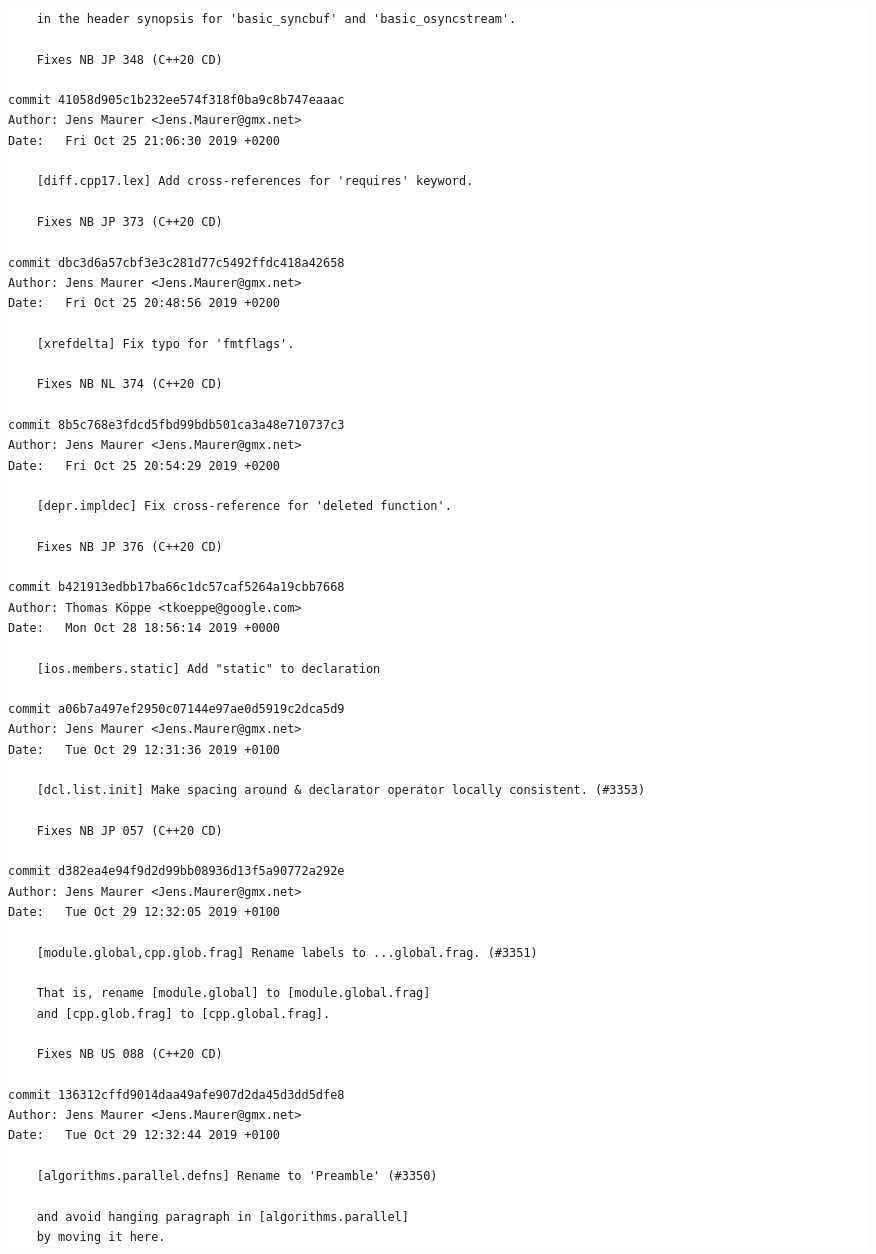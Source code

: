         in the header synopsis for 'basic_syncbuf' and 'basic_osyncstream'.

        Fixes NB JP 348 (C++20 CD)

    commit 41058d905c1b232ee574f318f0ba9c8b747eaaac
    Author: Jens Maurer <Jens.Maurer@gmx.net>
    Date:   Fri Oct 25 21:06:30 2019 +0200

        [diff.cpp17.lex] Add cross-references for 'requires' keyword.

        Fixes NB JP 373 (C++20 CD)

    commit dbc3d6a57cbf3e3c281d77c5492ffdc418a42658
    Author: Jens Maurer <Jens.Maurer@gmx.net>
    Date:   Fri Oct 25 20:48:56 2019 +0200

        [xrefdelta] Fix typo for 'fmtflags'.

        Fixes NB NL 374 (C++20 CD)

    commit 8b5c768e3fdcd5fbd99bdb501ca3a48e710737c3
    Author: Jens Maurer <Jens.Maurer@gmx.net>
    Date:   Fri Oct 25 20:54:29 2019 +0200

        [depr.impldec] Fix cross-reference for 'deleted function'.

        Fixes NB JP 376 (C++20 CD)

    commit b421913edbb17ba66c1dc57caf5264a19cbb7668
    Author: Thomas Köppe <tkoeppe@google.com>
    Date:   Mon Oct 28 18:56:14 2019 +0000

        [ios.members.static] Add "static" to declaration

    commit a06b7a497ef2950c07144e97ae0d5919c2dca5d9
    Author: Jens Maurer <Jens.Maurer@gmx.net>
    Date:   Tue Oct 29 12:31:36 2019 +0100

        [dcl.list.init] Make spacing around & declarator operator locally consistent. (#3353)

        Fixes NB JP 057 (C++20 CD)

    commit d382ea4e94f9d2d99bb08936d13f5a90772a292e
    Author: Jens Maurer <Jens.Maurer@gmx.net>
    Date:   Tue Oct 29 12:32:05 2019 +0100

        [module.global,cpp.glob.frag] Rename labels to ...global.frag. (#3351)

        That is, rename [module.global] to [module.global.frag]
        and [cpp.glob.frag] to [cpp.global.frag].

        Fixes NB US 088 (C++20 CD)

    commit 136312cffd9014daa49afe907d2da45d3dd5dfe8
    Author: Jens Maurer <Jens.Maurer@gmx.net>
    Date:   Tue Oct 29 12:32:44 2019 +0100

        [algorithms.parallel.defns] Rename to 'Preamble' (#3350)

        and avoid hanging paragraph in [algorithms.parallel]
        by moving it here.
